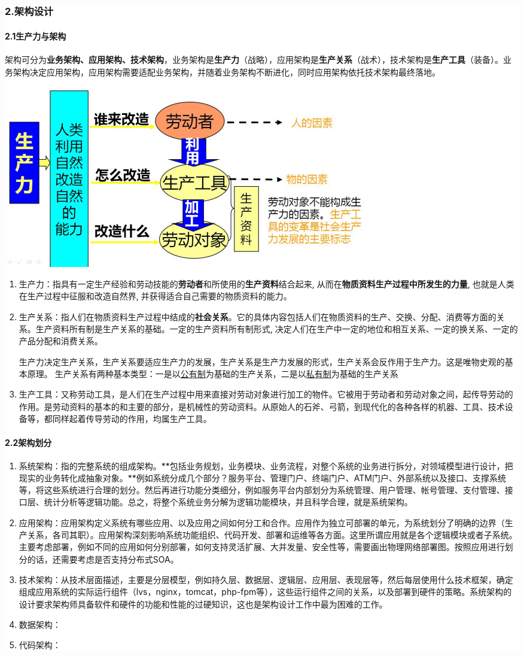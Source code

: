 
### 2.架构设计

#### 2.1生产力与架构

架构可分为**业务架构、应用架构、技术架构**，业务架构是**生产力**（战略），应用架构是**生产关系**（战术），技术架构是**生产工具**（装备）。业务架构决定应用架构，应用架构需要适配业务架构，并随着业务架构不断进化，同时应用架构依托技术架构最终落地。 

![img](架构设计.assets/50da81cb39dbb6fdacf71f5b0724ab18972b371b.jpg)

1. 生产力：指具有一定生产经验和劳动技能的**劳动者**和所使用的**生产资料**结合起来, 从而在**物质资料生产过程中所发生的力量**, 也就是人类在生产过程中征服和改造自然界, 并获得适合自己需要的物质资料的能力。

2. 生产关系：指人们在物质资料生产过程中结成的**社会关系**。它的具体内容包括人们在物质资料的生产、交换、分配、消费等方面的关系。生产资料所有制是生产关系的基础。一定的生产资料所有制形式, 决定人们在生产中一定的地位和相互关系、一定的换关系、一定的产品分配和消费关系。

   生产力决定生产关系，生产关系要适应生产力的发展，生产关系是生产力发展的形式，生产关系会反作用于生产力。这是唯物史观的基本原理。 生产关系有两种基本类型：一是以[公有制](https://baike.baidu.com/item/公有制)为基础的生产关系，二是以[私有制](https://baike.baidu.com/item/私有制)为基础的生产关系

3. 生产工具：又称劳动工具，是人们在生产过程中用来直接对劳动对象进行加工的物件。它被用于劳动者和劳动对象之间，起传导劳动的作用。是劳动资料的基本的和主要的部分，是机械性的劳动资料。从原始人的石斧、弓箭，到现代化的各种各样的机器、工具、技术设备等，都同样起着传导劳动的作用，均属生产工具。



#### 2.2架构划分

1. 系统架构：指的完整系统的组成架构。**包括业务规划，业务模块、业务流程，对整个系统的业务进行拆分，对领域模型进行设计，把现实的业务转化成抽象对象。**例如系统分成几个部分？服务平台、管理门户、终端门户、ATM门户、外部系统以及接口、支撑系统等，将这些系统进行合理的划分。然后再进行功能分类细分，例如服务平台内部划分为系统管理、用户管理、帐号管理、支付管理、接口层、统计分析等逻辑功能。总之，将整个系统业务分解为逻辑功能模块，并且科学合理，就是系统架构。

   

2. 应用架构：应用架构定义系统有哪些应用、以及应用之间如何分工和合作。应用作为独立可部署的单元，为系统划分了明确的边界（生产关系，各司其职）。应用架构深刻影响系统功能组织、代码开发、部署和运维等各方面。这里所谓应用就是各个逻辑模块或者子系统。主要考虑部署，例如不同的应用如何分别部署，如何支持灵活扩展、大并发量、安全性等，需要画出物理网络部署图。按照应用进行划分的话，还需要考虑是否支持分布式SOA。

3. 技术架构：从技术层面描述，主要是分层模型，例如持久层、数据层、逻辑层、应用层、表现层等，然后每层使用什么技术框架，确定组成应用系统的实际运行组件（lvs，nginx，tomcat，php-fpm等），这些运行组件之间的关系，以及部署到硬件的策略。系统架构的设计要求架构师具备软件和硬件的功能和性能的过硬知识，这也是架构设计工作中最为困难的工作。

4. 数据架构：

5. 代码架构：
